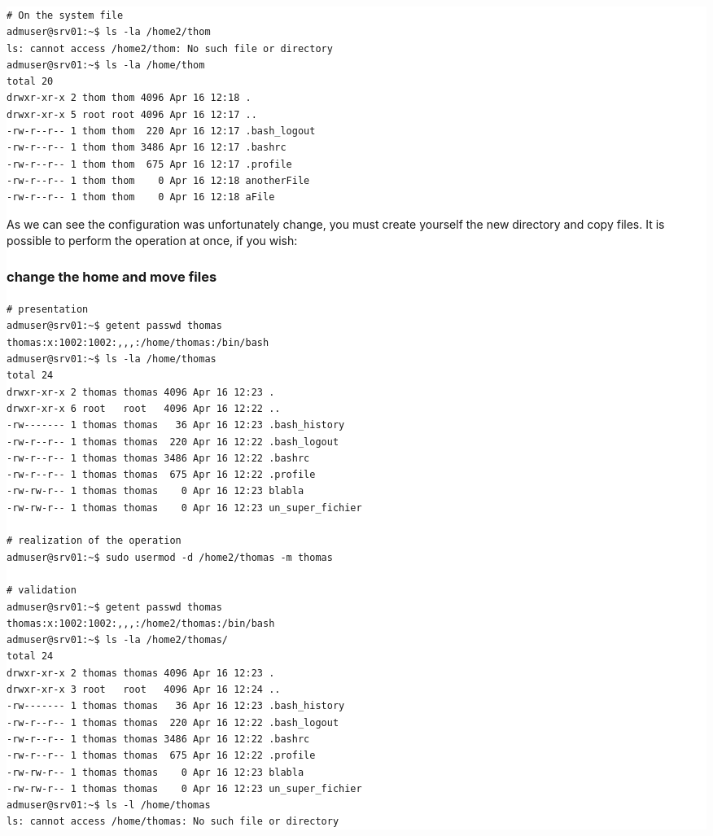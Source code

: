 ```
# On the system file
admuser@srv01:~$ ls -la /home2/thom
ls: cannot access /home2/thom: No such file or directory
admuser@srv01:~$ ls -la /home/thom
total 20
drwxr-xr-x 2 thom thom 4096 Apr 16 12:18 .
drwxr-xr-x 5 root root 4096 Apr 16 12:17 ..
-rw-r--r-- 1 thom thom  220 Apr 16 12:17 .bash_logout
-rw-r--r-- 1 thom thom 3486 Apr 16 12:17 .bashrc
-rw-r--r-- 1 thom thom  675 Apr 16 12:17 .profile
-rw-r--r-- 1 thom thom    0 Apr 16 12:18 anotherFile
-rw-r--r-- 1 thom thom    0 Apr 16 12:18 aFile
``` 

As we can see the configuration was unfortunately change, you must create yourself the new directory and copy files. It is possible to perform the operation at once, if you wish:

### change the home and move files

```
# presentation
admuser@srv01:~$ getent passwd thomas
thomas:x:1002:1002:,,,:/home/thomas:/bin/bash
admuser@srv01:~$ ls -la /home/thomas
total 24
drwxr-xr-x 2 thomas thomas 4096 Apr 16 12:23 .
drwxr-xr-x 6 root   root   4096 Apr 16 12:22 ..
-rw------- 1 thomas thomas   36 Apr 16 12:23 .bash_history
-rw-r--r-- 1 thomas thomas  220 Apr 16 12:22 .bash_logout
-rw-r--r-- 1 thomas thomas 3486 Apr 16 12:22 .bashrc
-rw-r--r-- 1 thomas thomas  675 Apr 16 12:22 .profile
-rw-rw-r-- 1 thomas thomas    0 Apr 16 12:23 blabla
-rw-rw-r-- 1 thomas thomas    0 Apr 16 12:23 un_super_fichier
 
# realization of the operation
admuser@srv01:~$ sudo usermod -d /home2/thomas -m thomas
 
# validation
admuser@srv01:~$ getent passwd thomas
thomas:x:1002:1002:,,,:/home2/thomas:/bin/bash
admuser@srv01:~$ ls -la /home2/thomas/
total 24
drwxr-xr-x 2 thomas thomas 4096 Apr 16 12:23 .
drwxr-xr-x 3 root   root   4096 Apr 16 12:24 ..
-rw------- 1 thomas thomas   36 Apr 16 12:23 .bash_history
-rw-r--r-- 1 thomas thomas  220 Apr 16 12:22 .bash_logout
-rw-r--r-- 1 thomas thomas 3486 Apr 16 12:22 .bashrc
-rw-r--r-- 1 thomas thomas  675 Apr 16 12:22 .profile
-rw-rw-r-- 1 thomas thomas    0 Apr 16 12:23 blabla
-rw-rw-r-- 1 thomas thomas    0 Apr 16 12:23 un_super_fichier
admuser@srv01:~$ ls -l /home/thomas
ls: cannot access /home/thomas: No such file or directory
``` 
